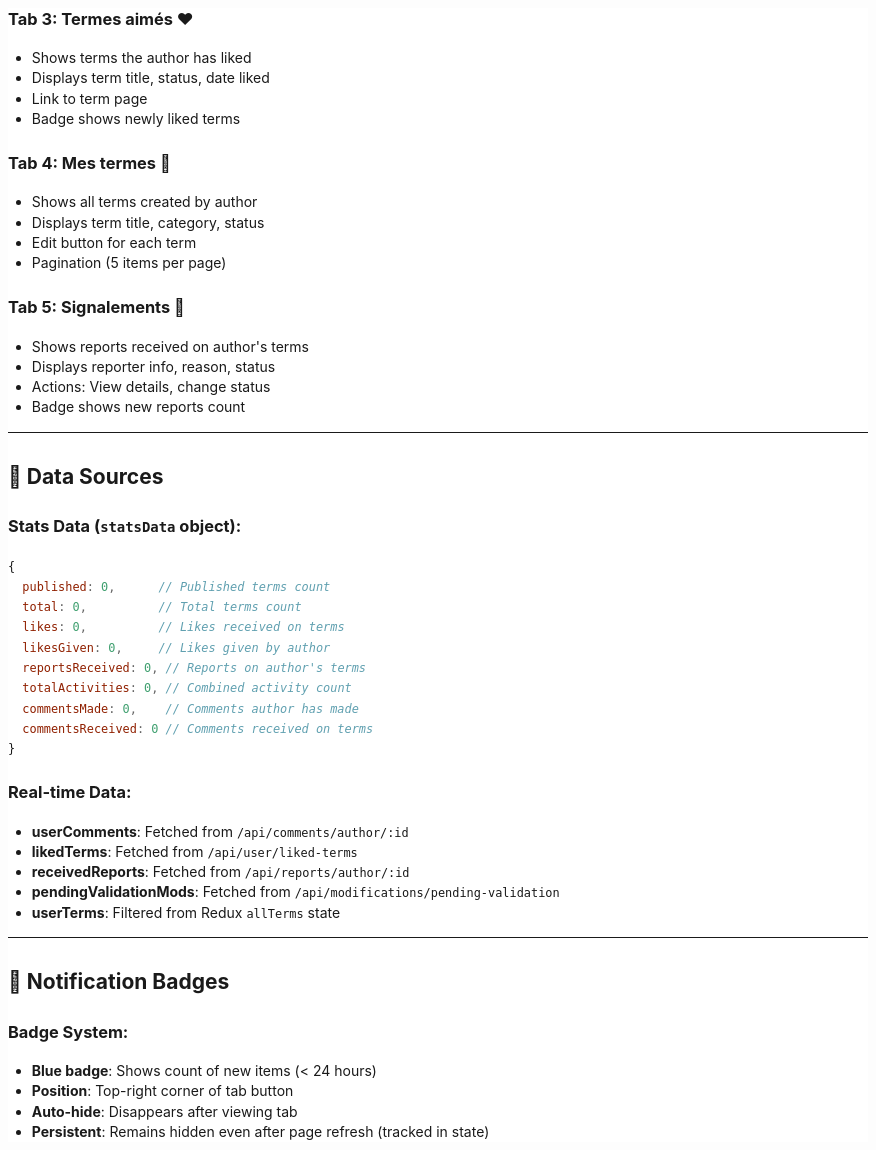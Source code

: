 ### Tab 3: Termes aimés ❤️
- Shows terms the author has liked
- Displays term title, status, date liked
- Link to term page
- Badge shows newly liked terms

### Tab 4: Mes termes 📝
- Shows all terms created by author
- Displays term title, category, status
- Edit button for each term
- Pagination (5 items per page)

### Tab 5: Signalements 🚩
- Shows reports received on author's terms
- Displays reporter info, reason, status
- Actions: View details, change status
- Badge shows new reports count

---

## 💾 Data Sources

### Stats Data (`statsData` object):
```javascript
{
  published: 0,      // Published terms count
  total: 0,          // Total terms count
  likes: 0,          // Likes received on terms
  likesGiven: 0,     // Likes given by author
  reportsReceived: 0, // Reports on author's terms
  totalActivities: 0, // Combined activity count
  commentsMade: 0,    // Comments author has made
  commentsReceived: 0 // Comments received on terms
}
```

### Real-time Data:
- **userComments**: Fetched from `/api/comments/author/:id`
- **likedTerms**: Fetched from `/api/user/liked-terms`
- **receivedReports**: Fetched from `/api/reports/author/:id`
- **pendingValidationMods**: Fetched from `/api/modifications/pending-validation`
- **userTerms**: Filtered from Redux `allTerms` state

---

## 🔔 Notification Badges

### Badge System:
- **Blue badge**: Shows count of new items (< 24 hours)
- **Position**: Top-right corner of tab button
- **Auto-hide**: Disappears after viewing tab
- **Persistent**: Remains hidden even after page refresh (tracked in state)
